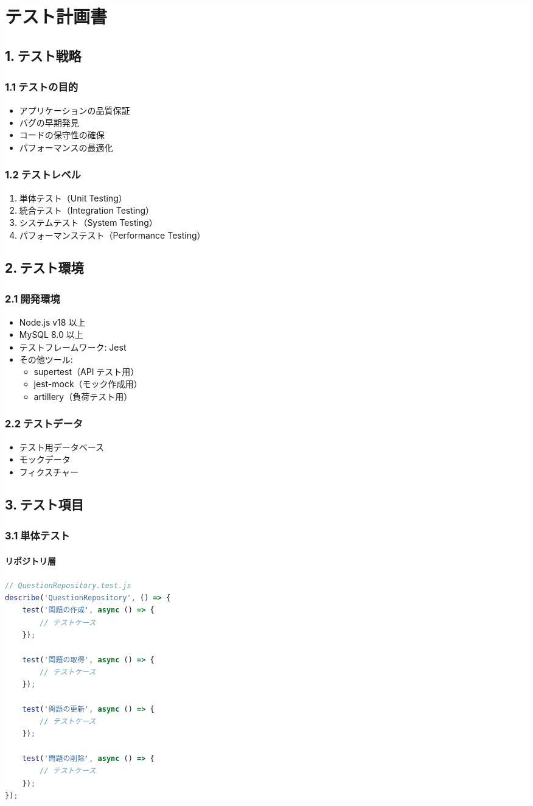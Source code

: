 # テスト計画書

## 1. テスト戦略

### 1.1 テストの目的

-   アプリケーションの品質保証
-   バグの早期発見
-   コードの保守性の確保
-   パフォーマンスの最適化

### 1.2 テストレベル

1. 単体テスト（Unit Testing）
2. 統合テスト（Integration Testing）
3. システムテスト（System Testing）
4. パフォーマンステスト（Performance Testing）

## 2. テスト環境

### 2.1 開発環境

-   Node.js v18 以上
-   MySQL 8.0 以上
-   テストフレームワーク: Jest
-   その他ツール:
    -   supertest（API テスト用）
    -   jest-mock（モック作成用）
    -   artillery（負荷テスト用）

### 2.2 テストデータ

-   テスト用データベース
-   モックデータ
-   フィクスチャー

## 3. テスト項目

### 3.1 単体テスト

#### リポジトリ層

```javascript
// QuestionRepository.test.js
describe('QuestionRepository', () => {
    test('問題の作成', async () => {
        // テストケース
    });

    test('問題の取得', async () => {
        // テストケース
    });

    test('問題の更新', async () => {
        // テストケース
    });

    test('問題の削除', async () => {
        // テストケース
    });
});
```